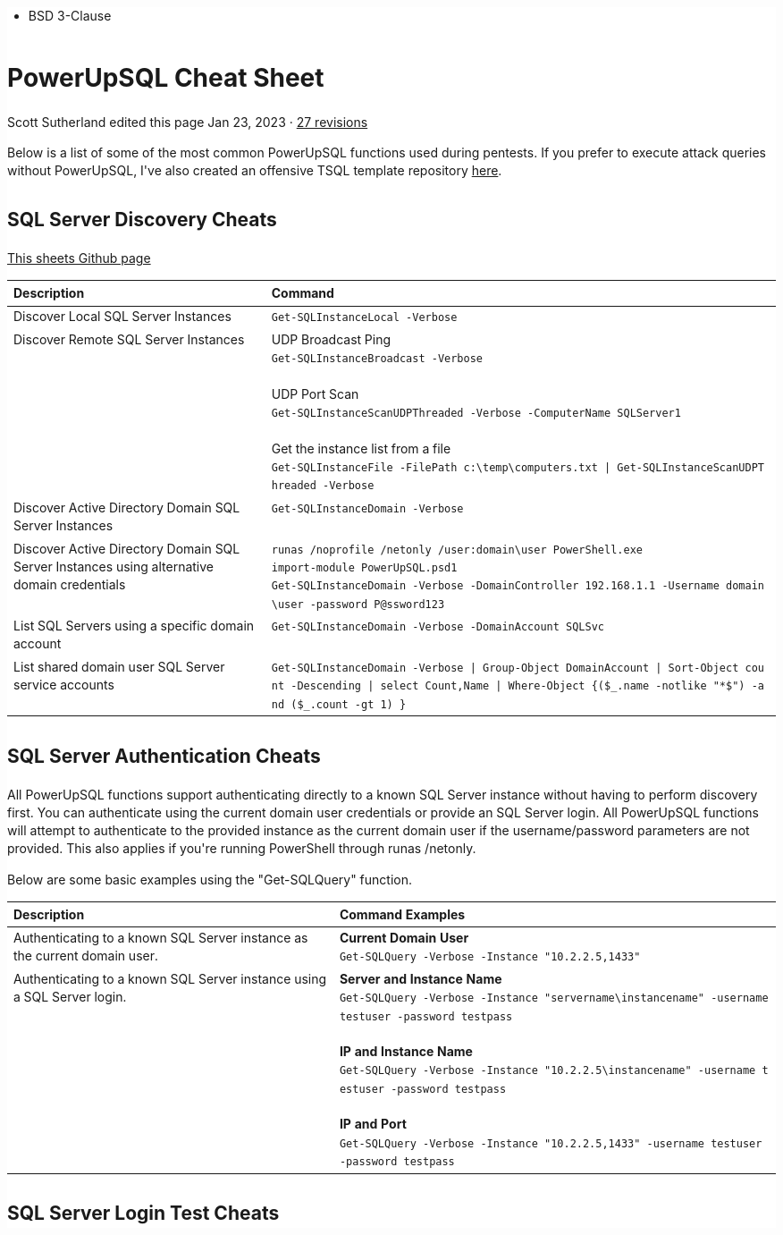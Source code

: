 [](https://github.com/NetSPI/PowerUpSQL/wiki/Overview-of-PowerUpSQL#license)

- BSD 3-Clause
# PowerUpSQL Cheat Sheet

Scott Sutherland edited this page Jan 23, 2023 · [27 revisions](https://github.com/NetSPI/PowerUpSQL/wiki/PowerUpSQL-Cheat-Sheet/_history)

Below is a list of some of the most common PowerUpSQL functions used during pentests. If you prefer to execute attack queries without PowerUpSQL, I've also created an offensive TSQL template repository [here](https://github.com/NetSPI/PowerUpSQL/tree/master/templates/tsql).

## SQL Server Discovery Cheats

[This sheets Github page](https://github.com/NetSPI/PowerUpSQL/wiki/PowerUpSQL-Cheat-Sheet#sql-server-discovery-cheats)

|Description|Command|
|:--|:--|
|Discover Local SQL Server Instances|`Get-SQLInstanceLocal -Verbose`|
|Discover Remote SQL Server Instances|UDP Broadcast Ping  <br>`Get-SQLInstanceBroadcast -Verbose`  <br>  <br>UDP Port Scan  <br>`Get-SQLInstanceScanUDPThreaded -Verbose -ComputerName SQLServer1`  <br>  <br>Get the instance list from a file  <br>`Get-SQLInstanceFile -FilePath c:\temp\computers.txt \| Get-SQLInstanceScanUDPThreaded -Verbose`|
|Discover Active Directory Domain SQL Server Instances|`Get-SQLInstanceDomain -Verbose`|
|Discover Active Directory Domain SQL Server Instances using alternative domain credentials|`runas /noprofile /netonly /user:domain\user PowerShell.exe`  <br>`import-module PowerUpSQL.psd1`  <br>`Get-SQLInstanceDomain -Verbose -DomainController 192.168.1.1 -Username domain\user -password P@ssword123`|
|List SQL Servers using a specific domain account|`Get-SQLInstanceDomain -Verbose -DomainAccount SQLSvc`|
|List shared domain user SQL Server service accounts|`Get-SQLInstanceDomain -Verbose \| Group-Object DomainAccount \| Sort-Object count -Descending \| select Count,Name \| Where-Object {($_.name -notlike "*$") -and ($_.count -gt 1) }`|

## SQL Server Authentication Cheats

[](https://github.com/NetSPI/PowerUpSQL/wiki/PowerUpSQL-Cheat-Sheet#sql-server-authentication-cheats)

All PowerUpSQL functions support authenticating directly to a known SQL Server instance without having to perform discovery first. You can authenticate using the current domain user credentials or provide an SQL Server login. All PowerUpSQL functions will attempt to authenticate to the provided instance as the current domain user if the username/password parameters are not provided. This also applies if you're running PowerShell through runas /netonly.

Below are some basic examples using the "Get-SQLQuery" function.

|Description|Command Examples|
|:--|:--|
|Authenticating to a known SQL Server instance as the current domain user.|**Current Domain User**  <br>`Get-SQLQuery -Verbose -Instance "10.2.2.5,1433"`|
|Authenticating to a known SQL Server instance using a SQL Server login.|**Server and Instance Name**  <br>`Get-SQLQuery -Verbose -Instance "servername\instancename" -username testuser -password testpass`  <br>  <br>**IP and Instance Name**  <br>`Get-SQLQuery -Verbose -Instance "10.2.2.5\instancename" -username testuser -password testpass`  <br>  <br>**IP and Port**  <br>`Get-SQLQuery -Verbose -Instance "10.2.2.5,1433" -username testuser -password testpass`|

## SQL Server Login Test Cheats

[](https://github.com/NetSPI/PowerUpSQL/wiki/PowerUpSQL-Cheat-Sheet#sql-server-login-test-cheats)
